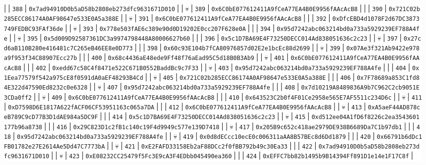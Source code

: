 |  | `388` | `0x7ad94910D0b5aD58b2808eb273dfc9631671D010` |
| 💀 | `389` | `0x6C0bE077612411A9fCeA77EA4B0E9956fAAcAcB8` |
|  | `390` | `0x721C02b285ECC86174A0AF98647e533E0A5a388E` |
| 💀 | `391` | `0x6C0bE077612411A9fCeA77EA4B0E9956fAAcAcB8` |
|  | `392` | `0xDfcEBD4d1078F2d67DC3873749FEDBC93FAf36de` |
| 💀 | `393` | `0x778e503fAE6c389e90d0D19202E0cc207F628e0A` |
|  | `394` | `0x95d7242abc063214bd0a733a5929239EF788A4fe` |
| 💀 | `395` | `0x5d009D92587361DC3a9974798448A80006627b60` |
|  | `396` | `0x5c1D7BA69E4F73250DECC014Ad838051636c2c23` |
| 💀 | `397` | `0x27cd6aB110B280e416481c7C265eB46EE8e0D773` |
|  | `398` | `0x60c93E104b7fCA80976857d02E2e1bcEc88d2699` |
| 💀 | `399` | `0x07Ae3f321Ab9422e978a9f953f34C88907Ecc27b` |
|  | `400` | `0x68c4436aE48ede9Ff48f76aEad95C5d18B0B3Ab9` |
| 💀 | `401` | `0x6C0bE077612411A9fCeA77EA4B0E9956fAAcAcB8` |
|  | `402` | `0xedd67c58C4f8471e522C671B0552BaddBc9c7F33` |
| 💀 | `403` | `0x95d7242abc063214bd0a733a5929239EF788A4fe` |
|  | `404` | `0x1Eea77579f542a975cE8f0591dA0aEF48293B4Cd` |
| 💀 | `405` | `0x721C02b285ECC86174A0AF98647e533E0A5a388E` |
|  | `406` | `0x7F78689a853C1fd84E322d47590Ed8232c0e6328` |
| 💀 | `407` | `0x95d7242abc063214bd0a733a5929239EF788A4fe` |
|  | `408` | `0x7d10219A8489836A9b7C962C2cb9051E3CDa0ff2` |
| 💀 | `409` | `0x6C0bE077612411A9fCeA77EA4B0E9956fAAcAcB8` |
|  | `410` | `0x643523C2b0f4F01Ce2958e565E7AF5511c234D6c` |
| 💀 | `411` | `0xD7598D6E1817A622fACF06CF53951163c065a7DA` |
|  | `412` | `0x6C0bE077612411A9fCeA77EA4B0E9956fAAcAcB8` |
| 💀 | `413` | `0xA5aeF44AD878ceB789C9cD77B3D1dAE984a5DC9F` |
|  | `414` | `0x5c1D7BA69E4F73250DECC014Ad838051636c2c23` |
| 💀 | `415` | `0xd512ee04A1fD6f8226c2ea3543601177b96a8738` |
|  | `416` | `0x29C823D1c2fB1c140c19F4d9949c577e139D7418` |
| 💀 | `417` | `0x205B9c652c418ae2979DE938B6689Da7C1b97db1` |
|  | `418` | `0x95d7242abc063214bd0a733a5929239EF788A4fe` |
| 💀 | `419` | `0x0d8dECcc10ecE0c006311aAA8B57BEc8d6Dd1879` |
|  | `420` | `0x66791b6dDc1FB01782e27E2614Ae5Dd47C7773bA` |
| 💀 | `421` | `0xE2FAFD33158Eb2aF88DCc2f0fBB792b49c30Ea33` |
|  | `422` | `0x7ad94910D0b5aD58b2808eb273dfc9631671D010` |
| 💀 | `423` | `0xE08232CC25479f5Fc3E9cA3F4EDbb045490ea360` |
|  | `424` | `0xEFFC7bb82b1495b9B14394Ff891D1e14e1F17C8f` |